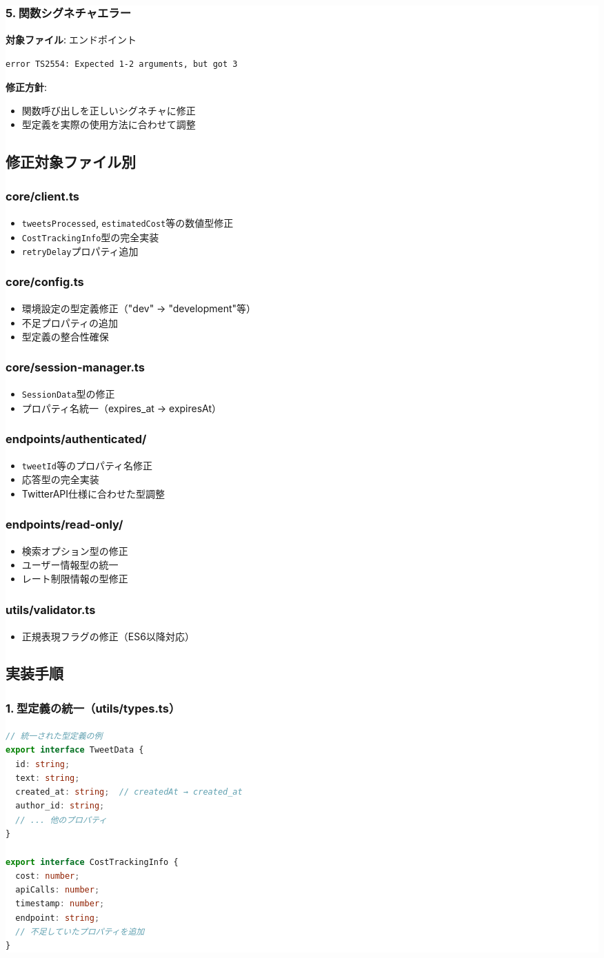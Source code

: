 ### 5. 関数シグネチャエラー
**対象ファイル**: エンドポイント
```
error TS2554: Expected 1-2 arguments, but got 3
```

**修正方針**:
- 関数呼び出しを正しいシグネチャに修正
- 型定義を実際の使用方法に合わせて調整

## 修正対象ファイル別

### core/client.ts
- `tweetsProcessed`, `estimatedCost`等の数値型修正
- `CostTrackingInfo`型の完全実装
- `retryDelay`プロパティ追加

### core/config.ts
- 環境設定の型定義修正（"dev" → "development"等）
- 不足プロパティの追加
- 型定義の整合性確保

### core/session-manager.ts
- `SessionData`型の修正
- プロパティ名統一（expires_at → expiresAt）

### endpoints/authenticated/
- `tweetId`等のプロパティ名修正
- 応答型の完全実装
- TwitterAPI仕様に合わせた型調整

### endpoints/read-only/
- 検索オプション型の修正
- ユーザー情報型の統一
- レート制限情報の型修正

### utils/validator.ts
- 正規表現フラグの修正（ES6以降対応）

## 実装手順

### 1. 型定義の統一（utils/types.ts）
```typescript
// 統一された型定義の例
export interface TweetData {
  id: string;
  text: string;
  created_at: string;  // createdAt → created_at
  author_id: string;
  // ... 他のプロパティ
}

export interface CostTrackingInfo {
  cost: number;
  apiCalls: number;
  timestamp: number;
  endpoint: string;
  // 不足していたプロパティを追加
}
```
